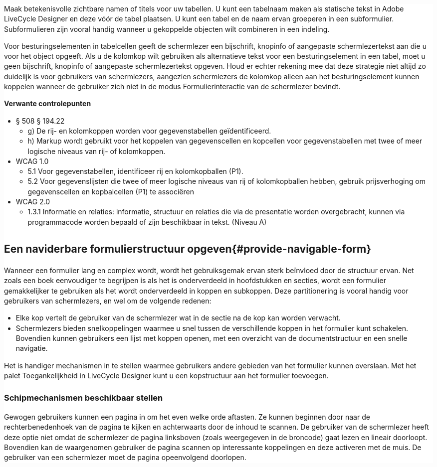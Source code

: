 Maak betekenisvolle zichtbare namen of titels voor uw tabellen. U kunt een tabelnaam maken als statische tekst in Adobe LiveCycle Designer en deze vóór de tabel plaatsen. U kunt een tabel en de naam ervan groeperen in een subformulier. Subformulieren zijn vooral handig wanneer u gekoppelde objecten wilt combineren in een indeling.

Voor besturingselementen in tabelcellen geeft de schermlezer een bijschrift, knopinfo of aangepaste schermlezertekst aan die u voor het object opgeeft. Als u de kolomkop wilt gebruiken als alternatieve tekst voor een besturingselement in een tabel, moet u geen bijschrift, knopinfo of aangepaste schermlezertekst opgeven. Houd er echter rekening mee dat deze strategie niet altijd zo duidelijk is voor gebruikers van schermlezers, aangezien schermlezers de kolomkop alleen aan het besturingselement kunnen koppelen wanneer de gebruiker zich niet in de modus Formulierinteractie van de schermlezer bevindt.

**Verwante controlepunten**
* § 508 § 194.22
   * g) De rij- en kolomkoppen worden voor gegevenstabellen geïdentificeerd.
   * h) Markup wordt gebruikt voor het koppelen van gegevenscellen en kopcellen voor gegevenstabellen met twee of meer logische niveaus van rij- of kolomkoppen.
* WCAG 1.0
   * 5.1 Voor gegevenstabellen, identificeer rij en kolomkopballen (P1).
   * 5.2 Voor gegevenslijsten die twee of meer logische niveaus van rij of kolomkopballen hebben, gebruik prijsverhoging om gegevenscellen en kopbalcellen (P1) te associëren
* WCAG 2.0
   * 1.3.1 Informatie en relaties: informatie, structuur en relaties die via de presentatie worden overgebracht, kunnen via programmacode worden bepaald of zijn beschikbaar in tekst. (Niveau A)


## Een naviderbare formulierstructuur opgeven{#provide-navigable-form}

Wanneer een formulier lang en complex wordt, wordt het gebruiksgemak ervan sterk beïnvloed door de structuur ervan. Net zoals een boek eenvoudiger te begrijpen is als het is onderverdeeld in hoofdstukken en secties, wordt een formulier gemakkelijker te gebruiken als het wordt onderverdeeld in koppen en subkoppen. Deze partitionering is vooral handig voor gebruikers van schermlezers, en wel om de volgende redenen:
* Elke kop vertelt de gebruiker van de schermlezer wat in de sectie na de kop kan worden verwacht.
* Schermlezers bieden snelkoppelingen waarmee u snel tussen de verschillende koppen in het formulier kunt schakelen. Bovendien kunnen gebruikers een lijst met koppen openen, met een overzicht van de documentstructuur en een snelle navigatie.

Het is handiger mechanismen in te stellen waarmee gebruikers andere gebieden van het formulier kunnen overslaan. Met het palet Toegankelijkheid in LiveCycle Designer kunt u een kopstructuur aan het formulier toevoegen.

### Schipmechanismen beschikbaar stellen

Gewogen gebruikers kunnen een pagina in om het even welke orde aftasten. Ze kunnen beginnen door naar de rechterbenedenhoek van de pagina te kijken en achterwaarts door de inhoud te scannen. De gebruiker van de schermlezer heeft deze optie niet omdat de schermlezer de pagina linksboven (zoals weergegeven in de broncode) gaat lezen en lineair doorloopt. Bovendien kan de waargenomen gebruiker de pagina scannen op interessante koppelingen en deze activeren met de muis. De gebruiker van een schermlezer moet de pagina opeenvolgend doorlopen.
